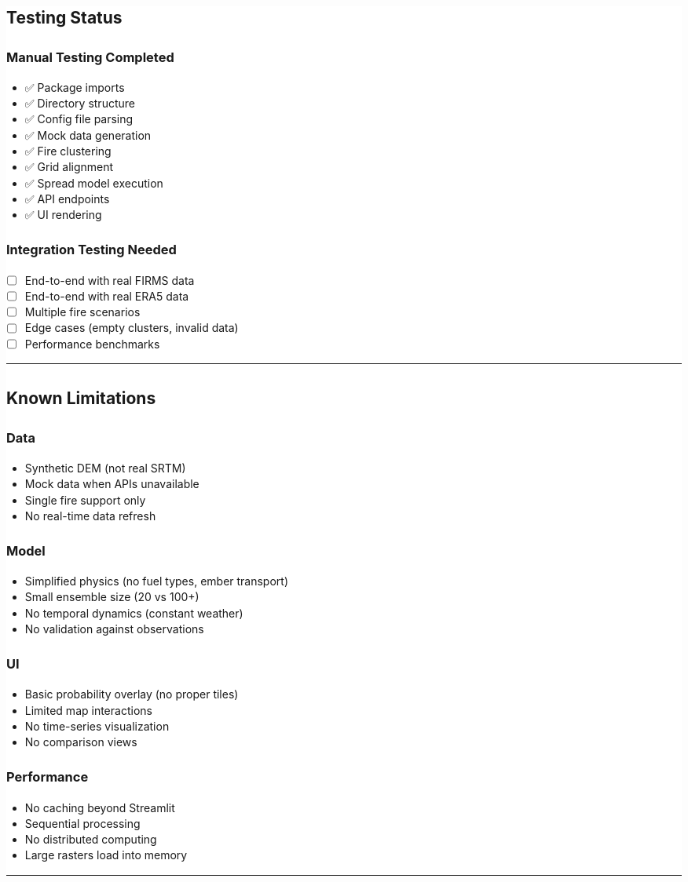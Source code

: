 
## Testing Status

### Manual Testing Completed
- ✅ Package imports
- ✅ Directory structure
- ✅ Config file parsing
- ✅ Mock data generation
- ✅ Fire clustering
- ✅ Grid alignment
- ✅ Spread model execution
- ✅ API endpoints
- ✅ UI rendering

### Integration Testing Needed
- [ ] End-to-end with real FIRMS data
- [ ] End-to-end with real ERA5 data
- [ ] Multiple fire scenarios
- [ ] Edge cases (empty clusters, invalid data)
- [ ] Performance benchmarks

---

## Known Limitations

### Data
- Synthetic DEM (not real SRTM)
- Mock data when APIs unavailable
- Single fire support only
- No real-time data refresh

### Model
- Simplified physics (no fuel types, ember transport)
- Small ensemble size (20 vs 100+)
- No temporal dynamics (constant weather)
- No validation against observations

### UI
- Basic probability overlay (no proper tiles)
- Limited map interactions
- No time-series visualization
- No comparison views

### Performance
- No caching beyond Streamlit
- Sequential processing
- No distributed computing
- Large rasters load into memory

---